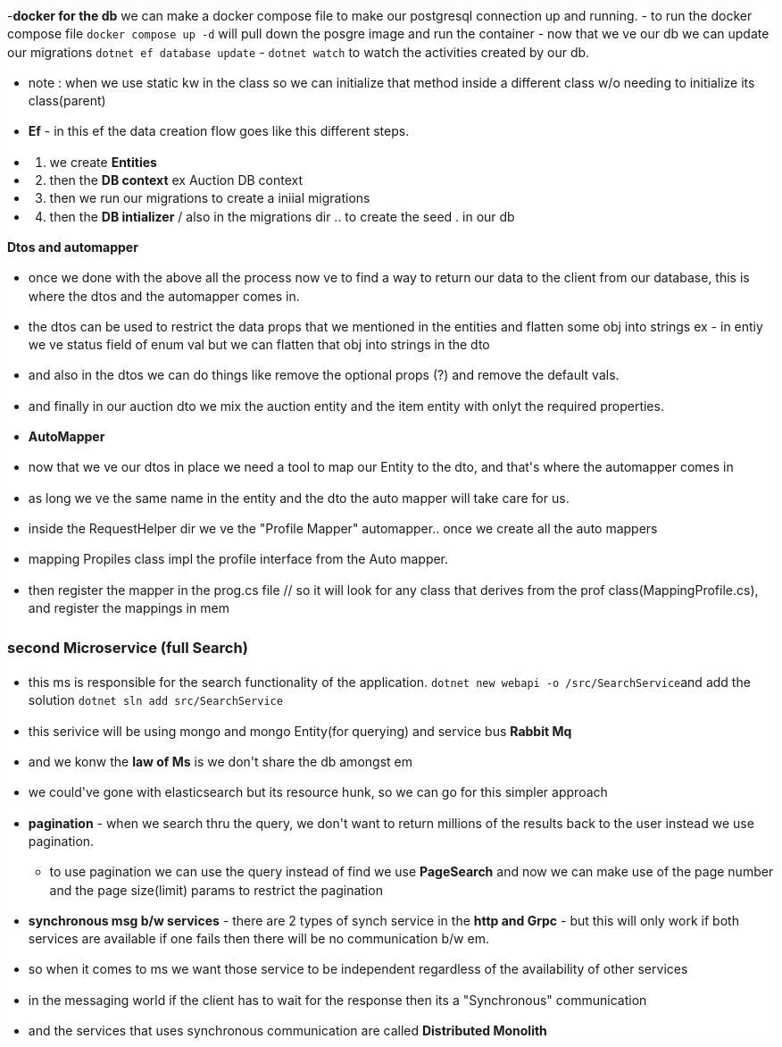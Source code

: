 -**docker for the db** we can make a docker compose file to make our postgresql connection up and running. - to run the docker compose file `docker compose up -d` will pull down the posgre image and run the container - now that we ve our db we can update our migrations `dotnet ef database update` - `dotnet watch` to watch the activities created by our db.

- note : when we use static kw in the class so we can initialize that method inside a different class w/o needing to initialize its class(parent)

- **Ef** - in this ef the data creation flow goes like this different steps.
- 1. we create **Entities**
- 2. then the **DB context** ex Auction DB context
- 3. then we run our migrations to create a iniial migrations
- 4. then the **DB intializer** / also in the migrations dir .. to create the seed . in our db

**Dtos and automapper**

- once we done with the above all the process now ve to find a way to return our data to the client from our database, this is where the dtos and the automapper comes in.
- the dtos can be used to restrict the data props that we mentioned in the entities and flatten some obj into strings ex - in entiy we ve status field of enum val but we can flatten that obj into strings in the dto
- and also in the dtos we can do things like remove the optional props (?) and remove the default vals.
- and finally in our auction dto we mix the auction entity and the item entity with onlyt the required properties.

- **AutoMapper**
- now that we ve our dtos in place we need a tool to map our Entity to the dto, and that's where the automapper comes in
- as long we ve the same name in the entity and the dto the auto mapper will take care for us.
- inside the RequestHelper dir we ve the "Profile Mapper" automapper.. once we create all the auto mappers
- mapping Propiles class impl the profile interface from the Auto mapper.
- then register the mapper in the prog.cs file // so it will look for any class that derives from the prof class(MappingProfile.cs), and register the mappings in mem

### second Microservice (full Search)

- this ms is responsible for the search functionality of the application. `dotnet new webapi -o /src/SearchService`and add the solution `dotnet sln add src/SearchService`
- this serivice will be using mongo and mongo Entity(for querying) and service bus **Rabbit Mq**
- and we konw the **law of Ms** is we don't share the db amongst em
- we could've gone with elasticsearch but its resource hunk, so we can go for this simpler approach

- **pagination** - when we search thru the query, we don't want to return millions of the results back to the user instead we use pagination.

  - to use pagination we can use the query instead of find we use **PageSearch** and now we can make use of the page number and the page size(limit) params to restrict the pagination

- **synchronous msg b/w services** - there are 2 types of synch service in the **http and Grpc** - but this will only work if both services are available if one fails then there will be no communication b/w em.
- so when it comes to ms we want those service to be independent regardless of the availability of other services
- in the messaging world if the client has to wait for the response then its a "Synchronous" communication
- and the services that uses synchronous communication are called **Distributed Monolith**
